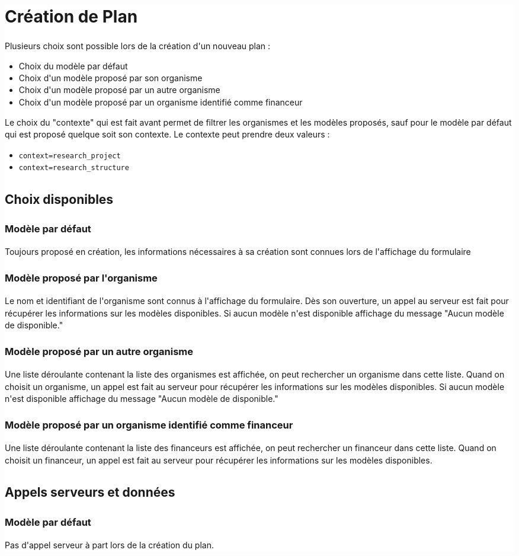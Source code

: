 # Création de Plan

Plusieurs choix sont possible lors de la création d'un nouveau plan :

- Choix du modèle par défaut
- Choix d'un modèle proposé par son organisme
- Choix d'un modèle proposé par un autre organisme
- Choix d'un modèle proposé par un organisme identifié comme financeur

Le choix du "contexte" qui est fait avant permet de filtrer les organismes et les modèles proposés, sauf pour le modèle par défaut qui est proposé quelque soit son contexte. Le contexte peut prendre deux valeurs :

- `context=research_project`
- `context=research_structure`

## Choix disponibles

### Modèle par défaut

Toujours proposé en création, les informations nécessaires à sa création sont connues lors de l'affichage du formulaire

### Modèle proposé par l'organisme

Le nom et identifiant de l'organisme sont connus à l'affichage du formulaire.
Dès son ouverture, un appel au serveur est fait pour récupérer les informations sur les modèles disponibles. Si aucun modèle n'est disponible affichage du message "Aucun modèle de disponible."

### Modèle proposé par un autre organisme

Une liste déroulante contenant la liste des organismes est affichée, on peut rechercher un organisme dans cette liste.
Quand on choisit un organisme, un appel est fait au serveur pour récupérer les informations sur les modèles disponibles. Si aucun modèle n'est disponible affichage du message "Aucun modèle de disponible."

### Modèle proposé par un organisme identifié comme financeur

Une liste déroulante contenant la liste des financeurs est affichée, on peut rechercher un financeur dans cette liste.
Quand on choisit un financeur, un appel est fait au serveur pour récupérer les informations sur les modèles disponibles.

## Appels serveurs et données

### Modèle par défaut

Pas d'appel serveur à part lors de la création du plan.

